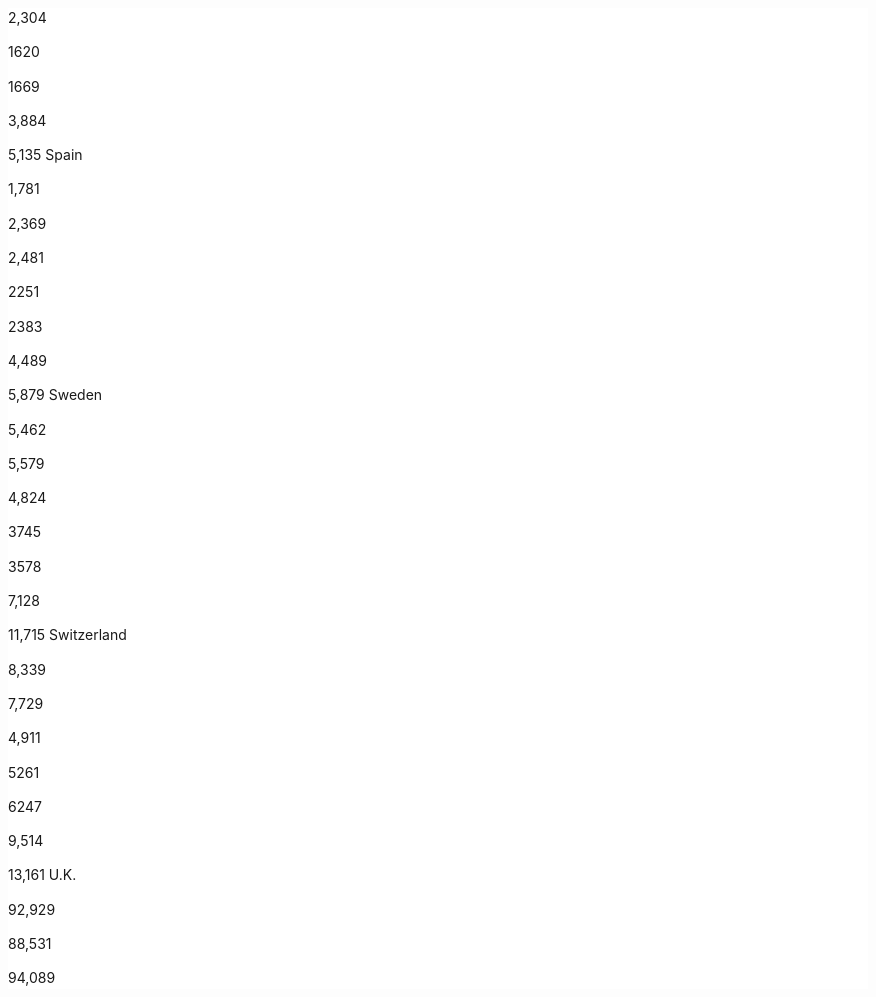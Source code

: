 2,304
 
1620
 
1669
 
3,884
 
5,135
 Spain
 
   
1,781 
 
2,369 
 
2,481
 
2251
 
2383
 
4,489
 
5,879
 Sweden
 
   
5,462 
 
5,579 
 
4,824
 
3745
 
3578
 
7,128
 
11,715
 Switzerland
 
   
8,339 
 
7,729 
 
4,911
 
5261
 
6247
 
9,514
 
13,161
 U.K.
 
   
92,929 
 
88,531 
 
94,089
 